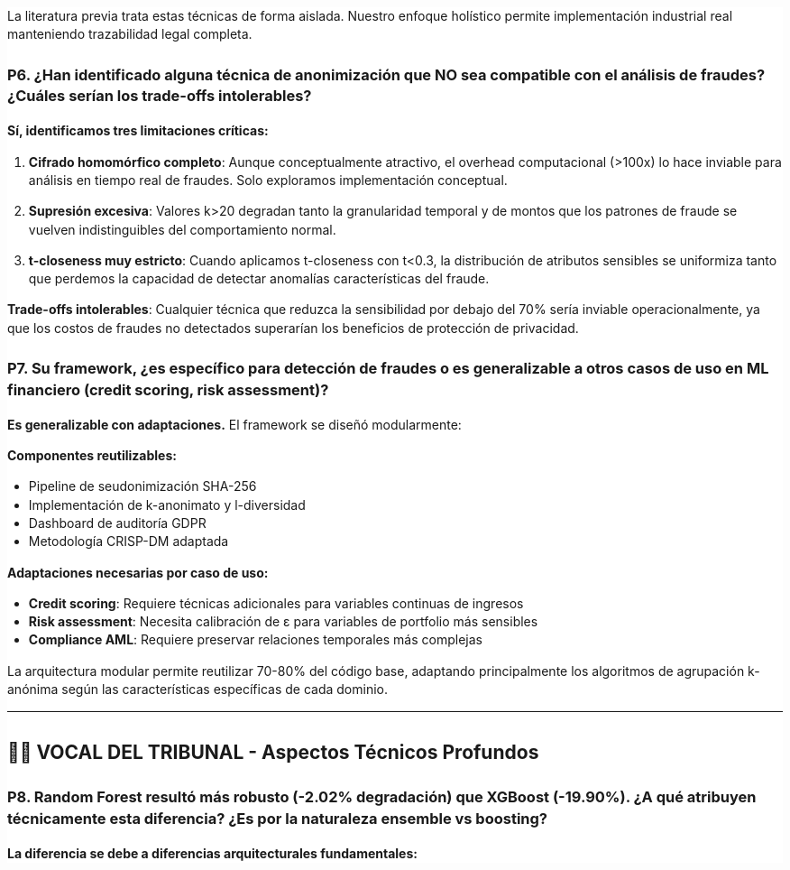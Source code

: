 La literatura previa trata estas técnicas de forma aislada. Nuestro enfoque holístico permite implementación industrial real manteniendo trazabilidad legal completa.

### **P6. ¿Han identificado alguna técnica de anonimización que NO sea compatible con el análisis de fraudes? ¿Cuáles serían los trade-offs intolerables?**

**Sí, identificamos tres limitaciones críticas:**

1. **Cifrado homomórfico completo**: Aunque conceptualmente atractivo, el overhead computacional (>100x) lo hace inviable para análisis en tiempo real de fraudes. Solo exploramos implementación conceptual.

2. **Supresión excesiva**: Valores k>20 degradan tanto la granularidad temporal y de montos que los patrones de fraude se vuelven indistinguibles del comportamiento normal.

3. **t-closeness muy estricto**: Cuando aplicamos t-closeness con t<0.3, la distribución de atributos sensibles se uniformiza tanto que perdemos la capacidad de detectar anomalías características del fraude.

**Trade-offs intolerables**: Cualquier técnica que reduzca la sensibilidad por debajo del 70% sería inviable operacionalmente, ya que los costos de fraudes no detectados superarían los beneficios de protección de privacidad.

### **P7. Su framework, ¿es específico para detección de fraudes o es generalizable a otros casos de uso en ML financiero (credit scoring, risk assessment)?**

**Es generalizable con adaptaciones.** El framework se diseñó modularmente:

**Componentes reutilizables:**
- Pipeline de seudonimización SHA-256
- Implementación de k-anonimato y l-diversidad
- Dashboard de auditoría GDPR
- Metodología CRISP-DM adaptada

**Adaptaciones necesarias por caso de uso:**
- **Credit scoring**: Requiere técnicas adicionales para variables continuas de ingresos
- **Risk assessment**: Necesita calibración de ε para variables de portfolio más sensibles
- **Compliance AML**: Requiere preservar relaciones temporales más complejas

La arquitectura modular permite reutilizar 70-80% del código base, adaptando principalmente los algoritmos de agrupación k-anónima según las características específicas de cada dominio.

---

## 👩‍🏫 VOCAL DEL TRIBUNAL - Aspectos Técnicos Profundos

### **P8. Random Forest resultó más robusto (-2.02% degradación) que XGBoost (-19.90%). ¿A qué atribuyen técnicamente esta diferencia? ¿Es por la naturaleza ensemble vs boosting?**

**La diferencia se debe a diferencias arquitecturales fundamentales:**
